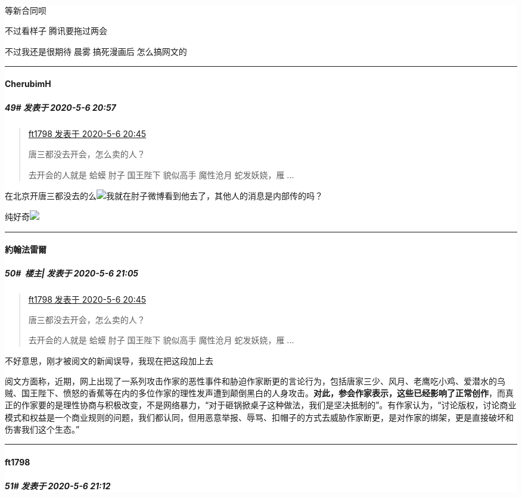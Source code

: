 


等新合同呗

不过看样子 腾讯要拖过两会

不过我还是很期待 晨雾 搞死漫画后 怎么搞网文的







*****

####  CherubimH  
##### 49#       发表于 2020-5-6 20:57



<blockquote><a href="httphttps://bbs.saraba1st.com/2b/forum.php?mod=redirect&amp;goto=findpost&amp;pid=47324683&amp;ptid=1933086" target="_blank">ft1798 发表于 2020-5-6 20:45</a>

唐三都没去开会，怎么卖的人？

去开会的人就是 蛤蟆 肘子 国王陛下 貌似高手 魔性沧月 蛇发妖娆，雁 ...</blockquote>
在北京开唐三都没去的么<img src="https://static.saraba1st.com/image/smiley/face2017/067.png" referrerpolicy="no-referrer">我就在肘子微博看到他去了，其他人的消息是内部传的吗？

纯好奇<img src="https://static.saraba1st.com/image/smiley/face2017/067.png" referrerpolicy="no-referrer">







*****

####  約翰法雷爾  
##### 50#         楼主| 发表于 2020-5-6 21:05



<blockquote><a href="httphttps://bbs.saraba1st.com/2b/forum.php?mod=redirect&amp;goto=findpost&amp;pid=47324683&amp;ptid=1933086" target="_blank">ft1798 发表于 2020-5-6 20:45</a>

唐三都没去开会，怎么卖的人？

去开会的人就是 蛤蟆 肘子 国王陛下 貌似高手 魔性沧月 蛇发妖娆，雁 ...</blockquote>
不好意思，刚才被阅文的新闻误导，我现在把这段加上去


阅文方面称，近期，网上出现了一系列攻击作家的恶性事件和胁迫作家断更的言论行为，包括唐家三少、风月、老鹰吃小鸡、爱潜水的乌贼、国王陛下、愤怒的香蕉等在内的多位作家的理性发声遭到颠倒黑白的人身攻击。<strong>对此，参会作家表示，这些已经影响了正常创作</strong>，而真正的作家要的是理性协商与积极改变，不是网络暴力，“对于砸锅掀桌子这种做法，我们是坚决抵制的”。有作家认为，“讨论版权，讨论商业模式和权益是一个商业规则的问题，我们都认同，但用恶意举报、辱骂、扣帽子的方式去威胁作家断更，是对作家的绑架，更是直接破坏和伤害我们这个生态。”







*****

####  ft1798  
##### 51#       发表于 2020-5-6 21:12
